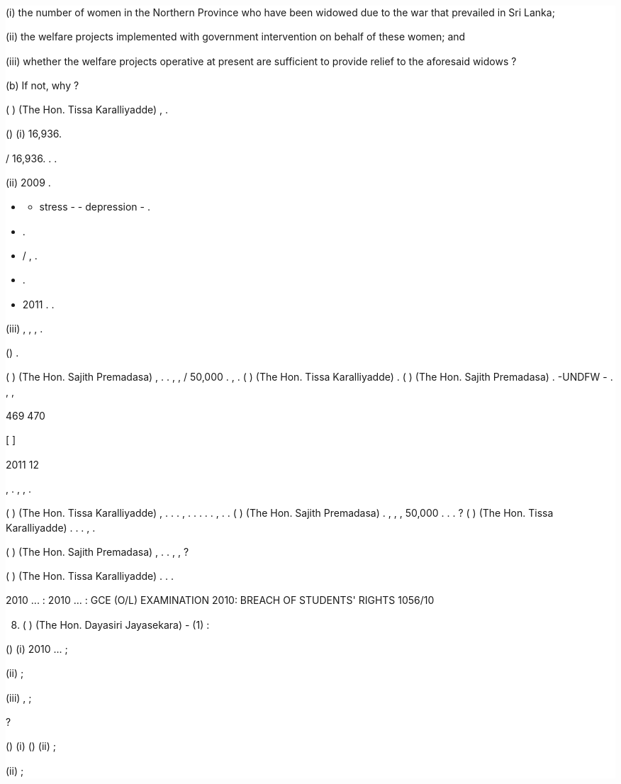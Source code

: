 (i) the number of women in the Northern Province who have been widowed due to the war that prevailed in Sri Lanka;

(ii) the welfare projects implemented with government intervention on behalf of these women; and

(iii) whether the welfare projects operative at present are sufficient to provide relief to the aforesaid widows ?

(b) If not, why ?

( ) (The Hon. Tissa Karalliyadde) , .

() (i) 16,936.

/ 16,936. . .

(ii) 2009 .

* - stress - - depression - .

* .

* / , .

* .

* 2011 . .

(iii) , , , .

() .

( ) (The Hon. Sajith Premadasa) , . . , , / 50,000 . , . ( ) (The Hon. Tissa Karalliyadde) . ( ) (The Hon. Sajith Premadasa) . -UNDFW - . , ,

469 470

[ ]

2011 12

, . , , .

( ) (The Hon. Tissa Karalliyadde) , . . . , . . . . . , . . ( ) (The Hon. Sajith Premadasa) . , , , 50,000 . . . ? ( ) (The Hon. Tissa Karalliyadde) . . . , .

( ) (The Hon. Sajith Premadasa) , . . , , ?

( ) (The Hon. Tissa Karalliyadde) . . .

2010 ... : 2010 ... : GCE (O/L) EXAMINATION 2010: BREACH OF STUDENTS' RIGHTS 1056/10

8. ( ) (The Hon. Dayasiri Jayasekara) - (1) :

() (i) 2010 ... ;

(ii) ;

(iii) , ;

?

() (i) () (ii) ;

(ii) ;
